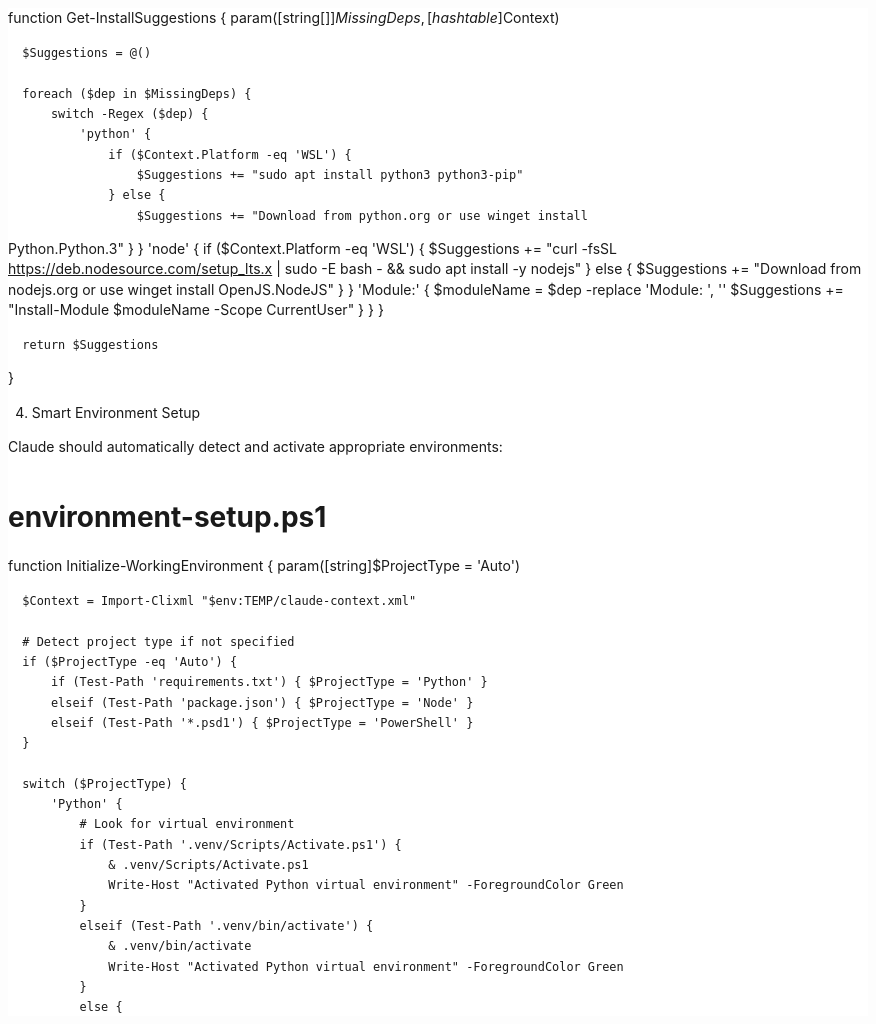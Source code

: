   function Get-InstallSuggestions {
      param([string[]]$MissingDeps, [hashtable]$Context)

      $Suggestions = @()

      foreach ($dep in $MissingDeps) {
          switch -Regex ($dep) {
              'python' {
                  if ($Context.Platform -eq 'WSL') {
                      $Suggestions += "sudo apt install python3 python3-pip"
                  } else {
                      $Suggestions += "Download from python.org or use winget install 
  Python.Python.3"
                  }
              }
              'node' {
                  if ($Context.Platform -eq 'WSL') {
                      $Suggestions += "curl -fsSL https://deb.nodesource.com/setup_lts.x | sudo
   -E bash - && sudo apt install -y nodejs"
                  } else {
                      $Suggestions += "Download from nodejs.org or use winget install 
  OpenJS.NodeJS"
                  }
              }
              'Module:' {
                  $moduleName = $dep -replace 'Module: ', ''
                  $Suggestions += "Install-Module $moduleName -Scope CurrentUser"
              }
          }
      }

      return $Suggestions
  }

  4. Smart Environment Setup

  Claude should automatically detect and activate appropriate environments:

  # environment-setup.ps1
  function Initialize-WorkingEnvironment {
      param([string]$ProjectType = 'Auto')

      $Context = Import-Clixml "$env:TEMP/claude-context.xml"

      # Detect project type if not specified
      if ($ProjectType -eq 'Auto') {
          if (Test-Path 'requirements.txt') { $ProjectType = 'Python' }
          elseif (Test-Path 'package.json') { $ProjectType = 'Node' }
          elseif (Test-Path '*.psd1') { $ProjectType = 'PowerShell' }
      }

      switch ($ProjectType) {
          'Python' {
              # Look for virtual environment
              if (Test-Path '.venv/Scripts/Activate.ps1') {
                  & .venv/Scripts/Activate.ps1
                  Write-Host "Activated Python virtual environment" -ForegroundColor Green
              }
              elseif (Test-Path '.venv/bin/activate') {
                  & .venv/bin/activate
                  Write-Host "Activated Python virtual environment" -ForegroundColor Green
              }
              else {